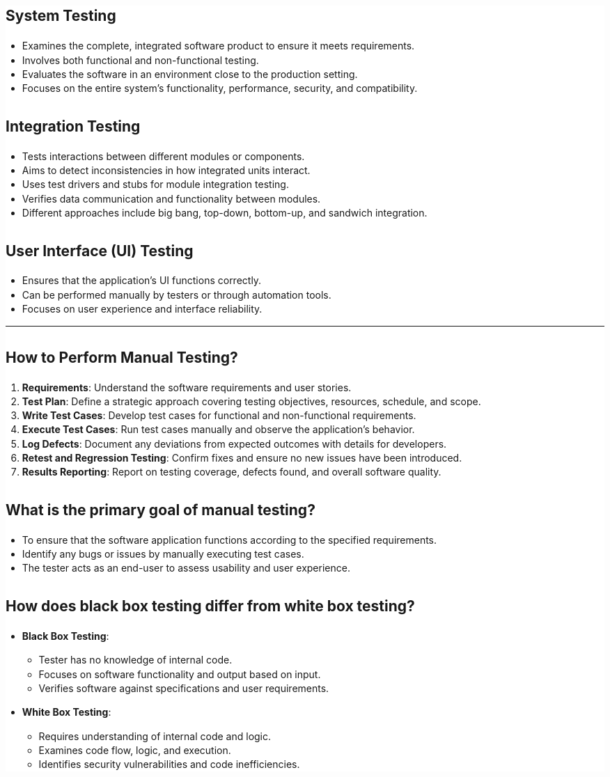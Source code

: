 ## System Testing
- Examines the complete, integrated software product to ensure it meets requirements.
- Involves both functional and non-functional testing.
- Evaluates the software in an environment close to the production setting.
- Focuses on the entire system’s functionality, performance, security, and compatibility.

## Integration Testing
- Tests interactions between different modules or components.
- Aims to detect inconsistencies in how integrated units interact.
- Uses test drivers and stubs for module integration testing.
- Verifies data communication and functionality between modules.
- Different approaches include big bang, top-down, bottom-up, and sandwich integration.

## User Interface (UI) Testing
- Ensures that the application’s UI functions correctly.
- Can be performed manually by testers or through automation tools.
- Focuses on user experience and interface reliability.

---

## How to Perform Manual Testing?

1. **Requirements**: Understand the software requirements and user stories.
2. **Test Plan**: Define a strategic approach covering testing objectives, resources, schedule, and scope.
3. **Write Test Cases**: Develop test cases for functional and non-functional requirements.
4. **Execute Test Cases**: Run test cases manually and observe the application’s behavior.
5. **Log Defects**: Document any deviations from expected outcomes with details for developers.
6. **Retest and Regression Testing**: Confirm fixes and ensure no new issues have been introduced.
7. **Results Reporting**: Report on testing coverage, defects found, and overall software quality.

## What is the primary goal of manual testing?

- To ensure that the software application functions according to the specified requirements.
- Identify any bugs or issues by manually executing test cases.
- The tester acts as an end-user to assess usability and user experience.

## How does black box testing differ from white box testing?

- **Black Box Testing**:
  - Tester has no knowledge of internal code.
  - Focuses on software functionality and output based on input.
  - Verifies software against specifications and user requirements.

- **White Box Testing**:
  - Requires understanding of internal code and logic.
  - Examines code flow, logic, and execution.
  - Identifies security vulnerabilities and code inefficiencies.
